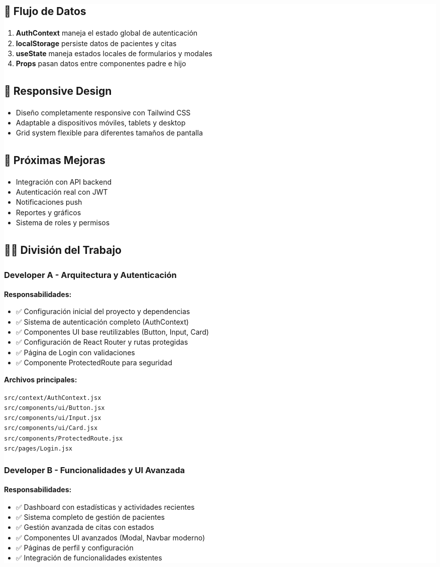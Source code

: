 ## 🔄 Flujo de Datos

1. **AuthContext** maneja el estado global de autenticación
2. **localStorage** persiste datos de pacientes y citas
3. **useState** maneja estados locales de formularios y modales
4. **Props** pasan datos entre componentes padre e hijo

## 📱 Responsive Design

- Diseño completamente responsive con Tailwind CSS
- Adaptable a dispositivos móviles, tablets y desktop
- Grid system flexible para diferentes tamaños de pantalla

## 🎯 Próximas Mejoras

- Integración con API backend
- Autenticación real con JWT
- Notificaciones push
- Reportes y gráficos
- Sistema de roles y permisos

## 👨‍💻 División del Trabajo

### Developer A - Arquitectura y Autenticación
**Responsabilidades:**
- ✅ Configuración inicial del proyecto y dependencias
- ✅ Sistema de autenticación completo (AuthContext)
- ✅ Componentes UI base reutilizables (Button, Input, Card)
- ✅ Configuración de React Router y rutas protegidas
- ✅ Página de Login con validaciones
- ✅ Componente ProtectedRoute para seguridad

**Archivos principales:**
```
src/context/AuthContext.jsx
src/components/ui/Button.jsx
src/components/ui/Input.jsx
src/components/ui/Card.jsx
src/components/ProtectedRoute.jsx
src/pages/Login.jsx
```

### Developer B - Funcionalidades y UI Avanzada
**Responsabilidades:**
- ✅ Dashboard con estadísticas y actividades recientes
- ✅ Sistema completo de gestión de pacientes
- ✅ Gestión avanzada de citas con estados
- ✅ Componentes UI avanzados (Modal, Navbar moderno)
- ✅ Páginas de perfil y configuración
- ✅ Integración de funcionalidades existentes
